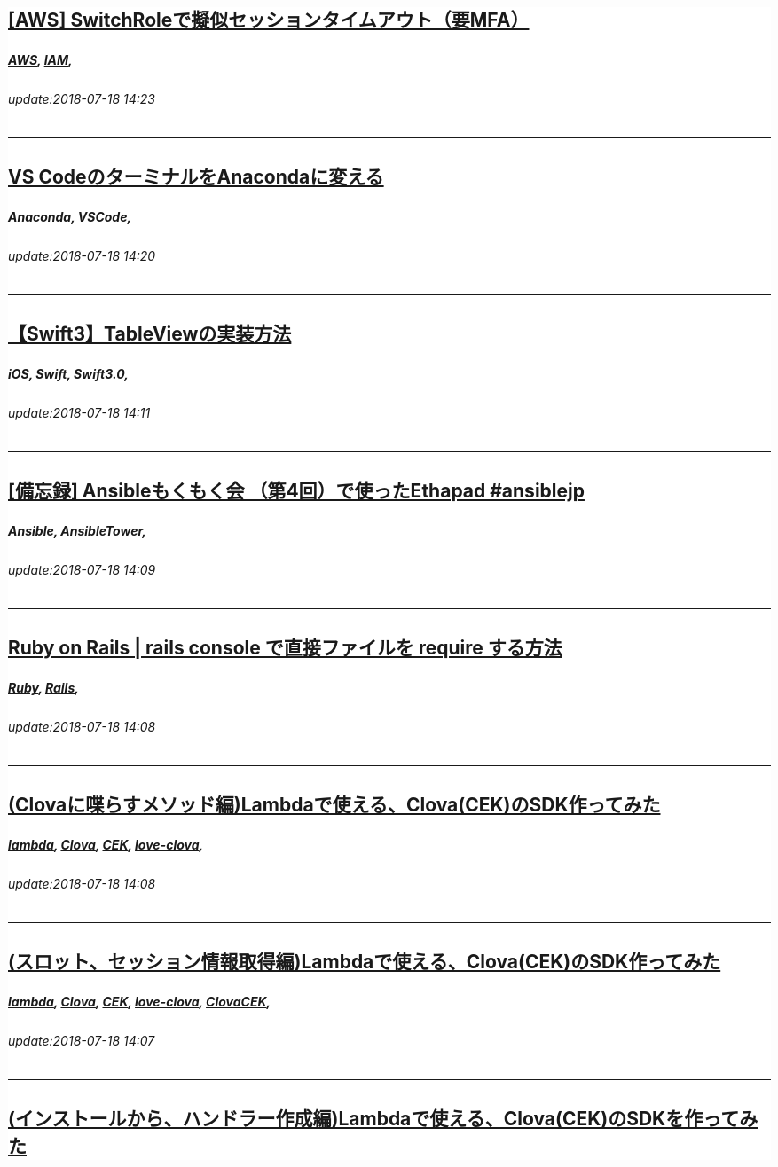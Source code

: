 ## [[AWS] SwitchRoleで擬似セッションタイムアウト（要MFA）](https://qiita.com/n-ishida/items/8741feb05af0e4ae8a75)
##### [AWS](https://qiita.com/tags/AWS), [IAM](https://qiita.com/tags/IAM), 
###### update:2018-07-18 14:23
---
## [VS CodeのターミナルをAnacondaに変える](https://qiita.com/le_blau/items/ee98788a676fae5bcf3c)
##### [Anaconda](https://qiita.com/tags/Anaconda), [VSCode](https://qiita.com/tags/VSCode), 
###### update:2018-07-18 14:20
---
## [【Swift3】TableViewの実装方法](https://qiita.com/bearbrick1989/items/0f5cb6512f9984d3fa55)
##### [iOS](https://qiita.com/tags/iOS), [Swift](https://qiita.com/tags/Swift), [Swift3.0](https://qiita.com/tags/Swift3.0), 
###### update:2018-07-18 14:11
---
## [[備忘録] Ansibleもくもく会 （第4回）で使ったEthapad #ansiblejp](https://qiita.com/fideleruuth/items/66536d0ff8a51985546c)
##### [Ansible](https://qiita.com/tags/Ansible), [AnsibleTower](https://qiita.com/tags/AnsibleTower), 
###### update:2018-07-18 14:09
---
## [Ruby on Rails | rails console で直接ファイルを require する方法](https://qiita.com/YumaInaura/items/ad2cc0927696dec6295d)
##### [Ruby](https://qiita.com/tags/Ruby), [Rails](https://qiita.com/tags/Rails), 
###### update:2018-07-18 14:08
---
## [(Clovaに喋らすメソッド編)Lambdaで使える、Clova(CEK)のSDK作ってみた](https://qiita.com/imajoriri/items/26c7e977079ddb04336c)
##### [lambda](https://qiita.com/tags/lambda), [Clova](https://qiita.com/tags/Clova), [CEK](https://qiita.com/tags/CEK), [love-clova](https://qiita.com/tags/love-clova), 
###### update:2018-07-18 14:08
---
## [(スロット、セッション情報取得編)Lambdaで使える、Clova(CEK)のSDK作ってみた](https://qiita.com/imajoriri/items/6e84cd0ff8fad28b3fe9)
##### [lambda](https://qiita.com/tags/lambda), [Clova](https://qiita.com/tags/Clova), [CEK](https://qiita.com/tags/CEK), [love-clova](https://qiita.com/tags/love-clova), [ClovaCEK](https://qiita.com/tags/ClovaCEK), 
###### update:2018-07-18 14:07
---
## [(インストールから、ハンドラー作成編)Lambdaで使える、Clova(CEK)のSDKを作ってみた](https://qiita.com/imajoriri/items/1b919b923246e69fe86e)